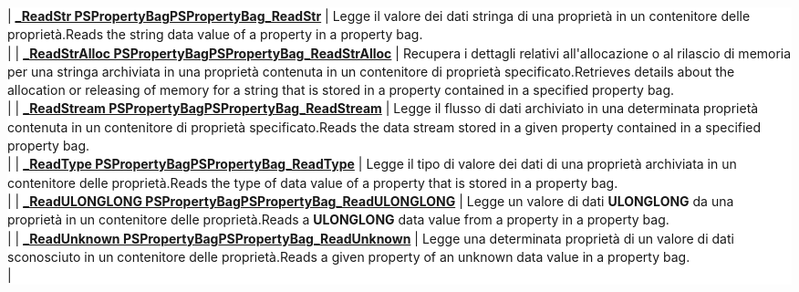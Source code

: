 | [<span data-ttu-id="21aca-201">**\_ReadStr PSPropertyBag**</span><span class="sxs-lookup"><span data-stu-id="21aca-201">**PSPropertyBag\_ReadStr**</span></span>](/windows/win32/api/propsys/nf-propsys-pspropertybag_readstr)                                            | <span data-ttu-id="21aca-202">Legge il valore dei dati stringa di una proprietà in un contenitore delle proprietà.</span><span class="sxs-lookup"><span data-stu-id="21aca-202">Reads the string data value of a property in a property bag.</span></span><br/>                                                                                                                                                                                                                                                                                                                                      |
| [<span data-ttu-id="21aca-203">**\_ReadStrAlloc PSPropertyBag**</span><span class="sxs-lookup"><span data-stu-id="21aca-203">**PSPropertyBag\_ReadStrAlloc**</span></span>](/windows/win32/api/propsys/nf-propsys-pspropertybag_readstralloc)                                  | <span data-ttu-id="21aca-204">Recupera i dettagli relativi all'allocazione o al rilascio di memoria per una stringa archiviata in una proprietà contenuta in un contenitore di proprietà specificato.</span><span class="sxs-lookup"><span data-stu-id="21aca-204">Retrieves details about the allocation or releasing of memory for a string that is stored in a property contained in a specified property bag.</span></span><br/>                                                                                                                                                                                                                                                    |
| [<span data-ttu-id="21aca-205">**\_ReadStream PSPropertyBag**</span><span class="sxs-lookup"><span data-stu-id="21aca-205">**PSPropertyBag\_ReadStream**</span></span>](/windows/win32/api/propsys/nf-propsys-pspropertybag_readstream)                                      | <span data-ttu-id="21aca-206">Legge il flusso di dati archiviato in una determinata proprietà contenuta in un contenitore di proprietà specificato.</span><span class="sxs-lookup"><span data-stu-id="21aca-206">Reads the data stream stored in a given property contained in a specified property bag.</span></span><br/>                                                                                                                                                                                                                                                                                                           |
| [<span data-ttu-id="21aca-207">**\_ReadType PSPropertyBag**</span><span class="sxs-lookup"><span data-stu-id="21aca-207">**PSPropertyBag\_ReadType**</span></span>](/windows/win32/api/propsys/nf-propsys-pspropertybag_readtype)                                          | <span data-ttu-id="21aca-208">Legge il tipo di valore dei dati di una proprietà archiviata in un contenitore delle proprietà.</span><span class="sxs-lookup"><span data-stu-id="21aca-208">Reads the type of data value of a property that is stored in a property bag.</span></span><br/>                                                                                                                                                                                                                                                                                                                      |
| [<span data-ttu-id="21aca-209">**\_ReadULONGLONG PSPropertyBag**</span><span class="sxs-lookup"><span data-stu-id="21aca-209">**PSPropertyBag\_ReadULONGLONG**</span></span>](/windows/win32/api/propsys/nf-propsys-pspropertybag_readulonglong)                                | <span data-ttu-id="21aca-210">Legge un valore di dati **ULONGLONG** da una proprietà in un contenitore delle proprietà.</span><span class="sxs-lookup"><span data-stu-id="21aca-210">Reads a **ULONGLONG** data value from a property in a property bag.</span></span><br/>                                                                                                                                                                                                                                                                                                                               |
| [<span data-ttu-id="21aca-211">**\_ReadUnknown PSPropertyBag**</span><span class="sxs-lookup"><span data-stu-id="21aca-211">**PSPropertyBag\_ReadUnknown**</span></span>](/windows/win32/api/propsys/nf-propsys-pspropertybag_readunknown)                                    | <span data-ttu-id="21aca-212">Legge una determinata proprietà di un valore di dati sconosciuto in un contenitore delle proprietà.</span><span class="sxs-lookup"><span data-stu-id="21aca-212">Reads a given property of an unknown data value in a property bag.</span></span><br/>                                                                                                                                                                                                                                                                                                                                |